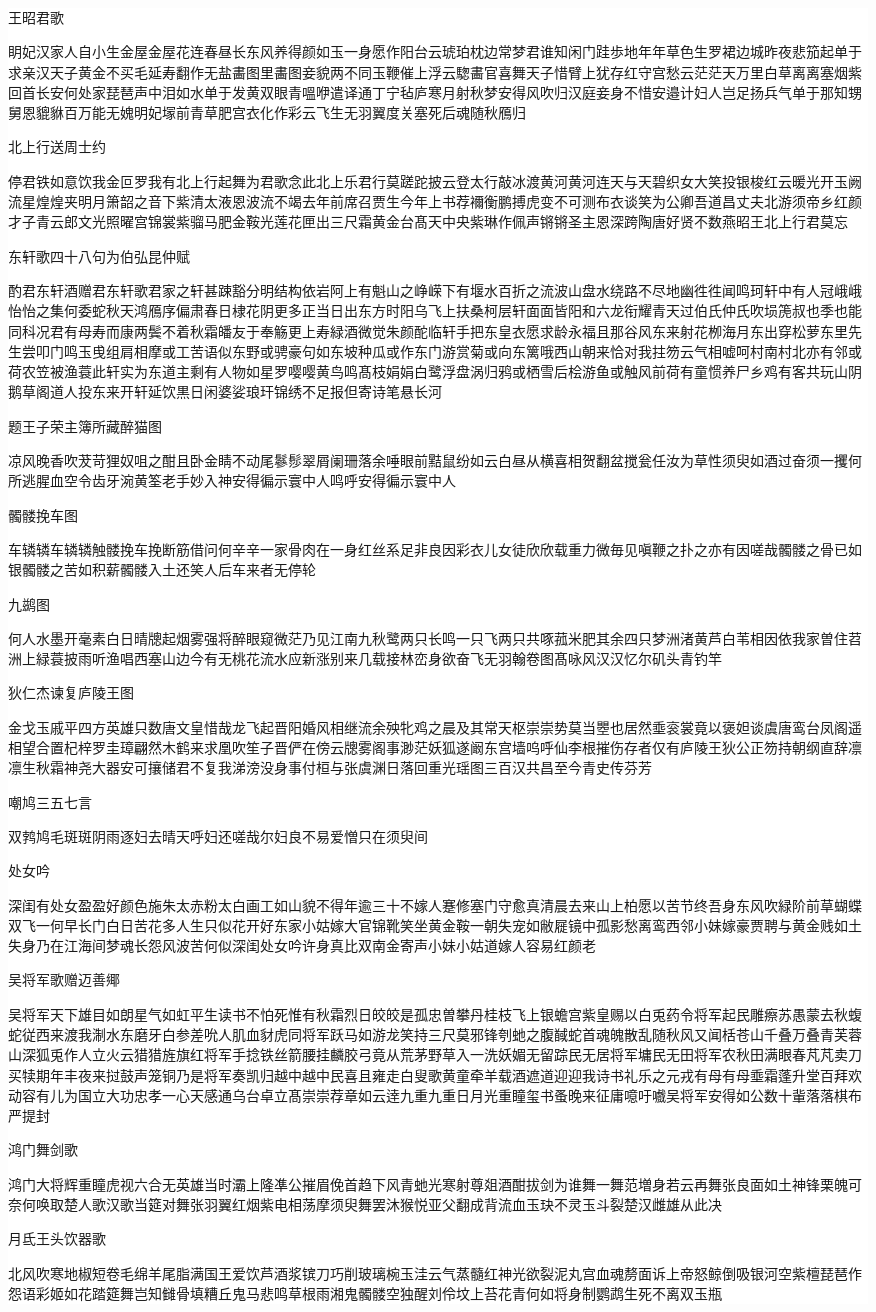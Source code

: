 王昭君歌  

眀妃汉家人自小生金屋金屋花连春昼长东风养得颜如玉一身愿作阳台云琥珀枕边常梦君谁知闲门跬歩地年年草色生罗裙边城昨夜悲笳起单于求亲汉天子黄金不买毛延寿翻作无盐畵图里畵图妾貌两不同玉鞭催上浮云騘畵官喜舞天子惜臂上犹存红守宫愁云茫茫天万里白草离离塞烟紫回首长安何处家琵琶声中泪如水单于发黄双眼青嗢咿遣译通丁宁毡庐寒月射秋梦安得风吹归汉庭妾身不惜安邉计妇人岂足扬兵气单于那知甥舅恩貔貅百万能无媿明妃塜前青草肥宫衣化作彩云飞生无羽翼度关塞死后魂随秋鴈归  

北上行送周士约  

停君铁如意饮我金叵罗我有北上行起舞为君歌念此北上乐君行莫蹉跎披云登太行敲冰渡黄河黄河连天与天碧织女大笑投银梭红云暖光开玉阙流星煌煌夹明月箫韶之音下紫清太液恩波流不竭去年前席召贾生今年上书荐襧衡鹏搏虎变不可测布衣谈笑为公卿吾道昌丈夫北游须帝乡红颜才子青云郎文光照曜宫锦裳紫骝马肥金鞍光莲花匣出三尺霜黄金台髙天中央紫琳作佩声锵锵圣主恩深跨陶唐好贤不数燕昭王北上行君莫忘  

东轩歌四十八句为伯弘昆仲赋  

酌君东轩酒赠君东轩歌君家之轩甚踈豁分明结构依岩阿上有魁山之峥嵘下有堰水百折之流波山盘水绕路不尽地幽徃徃闻鸣珂轩中有人冠峨峨怡怡之集何委蛇秋天鸿鴈序偏肃春日棣花阴更多正当日出东方时阳乌飞上扶桑柯层轩面面皆阳和六龙衔耀青天过伯氏仲氏吹埙箎叔也季也能同科况君有母寿而康两鬓不着秋霜皤友于奉觞更上寿緑酒微觉朱颜酡临轩手把东皇衣愿求龄永福且那谷风东来射花栁海月东出穿松萝东里先生尝叩门鸣玉曵组肩相摩或工苦语似东野或骋豪句如东坡种瓜或作东门游赏菊或向东篱哦西山朝来恰对我拄笏云气相嘘呵村南村北亦有邻或荷农笠被渔蓑此轩实为东道主剩有人物如星罗嘤嘤黄鸟鸣髙枝娟娟白鹭浮盘涡归鸦或栖雪后桧游鱼或触风前荷有童惯养尸乡鸡有客共玩山阴鹅草阁道人投东来开轩延饮黒日闲婆娑琅玕锦绣不足报但寄诗笔悬长河  

题王子荣主簿所藏醉猫图  

凉风晚香吹茇苛狸奴咀之酣且卧金睛不动尾鬖髿翠屑阑珊落余唾眼前黠鼠纷如云白昼从横喜相贺翻盆搅瓮任汝为草性须臾如酒过奋须一攫何所逃腥血空令齿牙涴黄筌老手妙入神安得徧示寰中人鸣呼安得徧示寰中人  

髑髅挽车图  

车辚辚车辚辚触髅挽车挽断筋借问何辛辛一家骨肉在一身红丝系足非良因彩衣儿女徒欣欣载重力微毎见嗔鞭之扑之亦有因嗟哉髑髅之骨已如银髑髅之苦如积薪髑髅入土还笑人后车来者无停轮  

九鹚图  

何人水墨开毫素白日晴牕起烟雾强将醉眼窥微茫乃见江南九秋鹭两只长鸣一只飞两只共啄菰米肥其余四只梦洲渚黄芦白苇相因依我家曽住苕洲上緑蓑披雨听渔唱西塞山边今有无桃花流水应新涨别来几载接林峦身欲奋飞无羽翰卷图髙咏风汉汉忆尔矶头青钓竿  

狄仁杰谏复庐陵王图  

金戈玉戚平四方英雄只数唐文皇惜哉龙飞起晋阳婚风相继流余殃牝鸡之晨及其常天枢崇崇势莫当瞾也居然埀衮裳竟以褒妲谈虞唐鸾台凤阁遥相望合置杞梓罗圭璋翩然木鹤来求凰吹笙子晋俨在傍云牕雾阁事渺茫妖狐遂阚东宫墙呜呼仙李根摧伤存者仅有庐陵王狄公正笏持朝纲直辞凛凛生秋霜神尧大器安可攘储君不复我涕滂没身事付桓与张虞渊日落回重光瑶图三百汉共昌至今青史传芬芳  

嘲鸠三五七言  

双鹁鸠毛斑斑阴雨逐妇去晴天呼妇还嗟哉尔妇良不易爱憎只在须臾间  

处女吟  

深闺有处女盈盈好颜色施朱太赤粉太白画工如山貌不得年逾三十不嫁人蹇修塞门守愈真清晨去来山上柏愿以苦节终吾身东风吹緑阶前草蝴蝶双飞一何早长门白日苦花多人生只似花开好东家小姑嫁大官锦靴笑坐黄金鞍一朝失宠如敝屣镜中孤影愁离鸾西邻小妹嫁豪贾聘与黄金贱如土失身乃在江海间梦魂长怨风波苦何似深闺处女吟许身真比双南金寄声小妹小姑道嫁人容易红颜老  

吴将军歌赠迈善鄊  

吴将军天下雄目如朗星气如虹平生读书不怕死惟有秋霜烈日皎皎是孤忠曽攀丹桂枝飞上银蟾宫紫皇赐以白兎药令将军起民雕瘵苏愚蒙去秋蝮蛇従西来渡我淛水东磨牙白参差吮人肌血豺虎同将军跃马如游龙笑持三尺莫邪锋刳虵之腹馘蛇首魂魄散乱随秋风又闻栝苍山千叠万叠青芙蓉山深狐兎作人立火云猎猎旌旗红将军手捻铁丝箭腰挂麟胶弓竟从荒茅野草入一洗妖媚无留踪民无居将军墉民无田将军农秋田满眼春芃芃卖刀买犊期年丰夜来挝鼓声笼铜乃是将军奏凯归越中越中民喜且雍走白叟歌黄童牵羊载酒遮道迎迎我诗书礼乐之元戎有母有母埀霜蓬升堂百拜欢动容有儿为国立大功忠孝一心天感通乌台卓立髙崇崇荐章如云逹九重九重日月光重瞳玺书蚤晚来征庸噫吁嚱吴将军安得如公数十軰落落棋布严提封  

鸿门舞剑歌  

鸿门大将辉重瞳虎视六合无英雄当时灞上隆凖公摧眉俛首趋下风青虵光寒射尊爼酒酣拔剑为谁舞一舞范増身若云再舞张良面如土神锋栗魄可奈何唤取楚人歌汉歌当筵对舞张羽翼红烟紫电相荡摩须臾舞罢沐猴悦亚父翻成背流血玉玦不灵玉斗裂楚汉雌雄从此决  

月氐王头饮器歌  

北风吹寒地椒短卷毛绵羊尾脂满国王爱饮芦酒浆镔刀巧削玻璃椀玉洼云气蒸髓红神光欲裂泥丸宫血魂剺面诉上帝怒鲸倒吸银河空紫檀琵琶作怨语彩姬如花踏筵舞岂知雠骨填糟丘鬼马悲鸣草根雨湘鬼髑髅空独醒刘伶坟上苔花青何如将身制鹦鹉生死不离双玉瓶  
